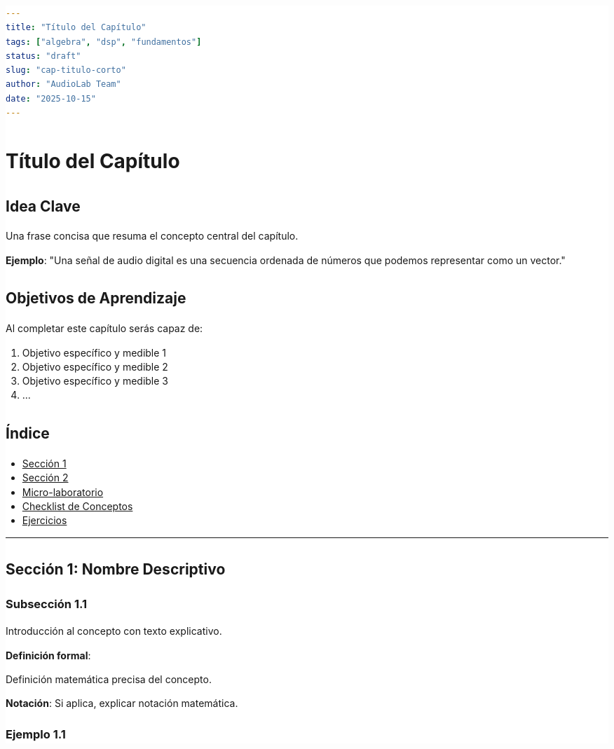 ```yaml
---
title: "Título del Capítulo"
tags: ["algebra", "dsp", "fundamentos"]
status: "draft"
slug: "cap-titulo-corto"
author: "AudioLab Team"
date: "2025-10-15"
---
```


# Título del Capítulo

## Idea Clave

Una frase concisa que resuma el concepto central del capítulo.

**Ejemplo**: "Una señal de audio digital es una secuencia ordenada de números que podemos representar como un vector."

## Objetivos de Aprendizaje

Al completar este capítulo serás capaz de:

1. Objetivo específico y medible 1
2. Objetivo específico y medible 2
3. Objetivo específico y medible 3
4. ...

## Índice

- [Sección 1](#sección-1)
- [Sección 2](#sección-2)
- [Micro-laboratorio](#micro-laboratorio)
- [Checklist de Conceptos](#checklist-de-conceptos)
- [Ejercicios](#ejercicios)

---

## Sección 1: Nombre Descriptivo

### Subsección 1.1

Introducción al concepto con texto explicativo.

**Definición formal**:

Definición matemática precisa del concepto.

**Notación**: Si aplica, explicar notación matemática.

### Ejemplo 1.1
